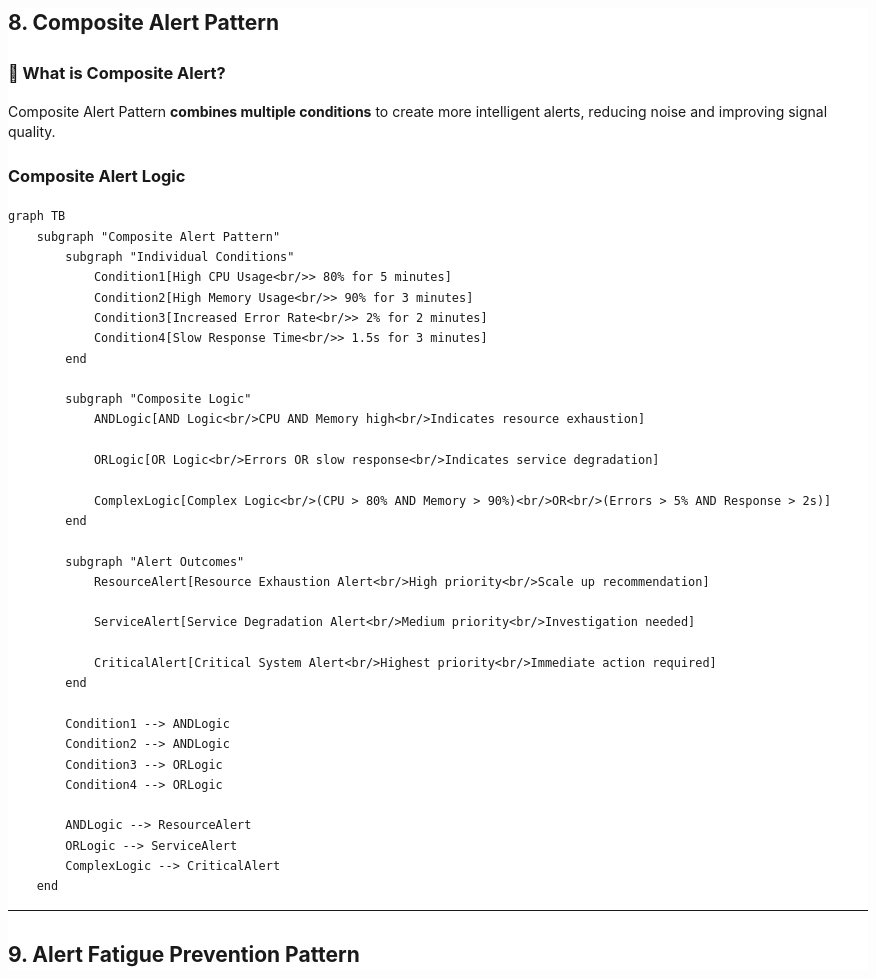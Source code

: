 
## 8. Composite Alert Pattern

### 🧩 What is Composite Alert?

Composite Alert Pattern **combines multiple conditions** to create more intelligent alerts, reducing noise and improving signal quality.

### Composite Alert Logic

```mermaid
graph TB
    subgraph "Composite Alert Pattern"
        subgraph "Individual Conditions"
            Condition1[High CPU Usage<br/>> 80% for 5 minutes]
            Condition2[High Memory Usage<br/>> 90% for 3 minutes]
            Condition3[Increased Error Rate<br/>> 2% for 2 minutes]
            Condition4[Slow Response Time<br/>> 1.5s for 3 minutes]
        end
        
        subgraph "Composite Logic"
            ANDLogic[AND Logic<br/>CPU AND Memory high<br/>Indicates resource exhaustion]
            
            ORLogic[OR Logic<br/>Errors OR slow response<br/>Indicates service degradation]
            
            ComplexLogic[Complex Logic<br/>(CPU > 80% AND Memory > 90%)<br/>OR<br/>(Errors > 5% AND Response > 2s)]
        end
        
        subgraph "Alert Outcomes"
            ResourceAlert[Resource Exhaustion Alert<br/>High priority<br/>Scale up recommendation]
            
            ServiceAlert[Service Degradation Alert<br/>Medium priority<br/>Investigation needed]
            
            CriticalAlert[Critical System Alert<br/>Highest priority<br/>Immediate action required]
        end
        
        Condition1 --> ANDLogic
        Condition2 --> ANDLogic
        Condition3 --> ORLogic
        Condition4 --> ORLogic
        
        ANDLogic --> ResourceAlert
        ORLogic --> ServiceAlert
        ComplexLogic --> CriticalAlert
    end
```

---

## 9. Alert Fatigue Prevention Pattern

